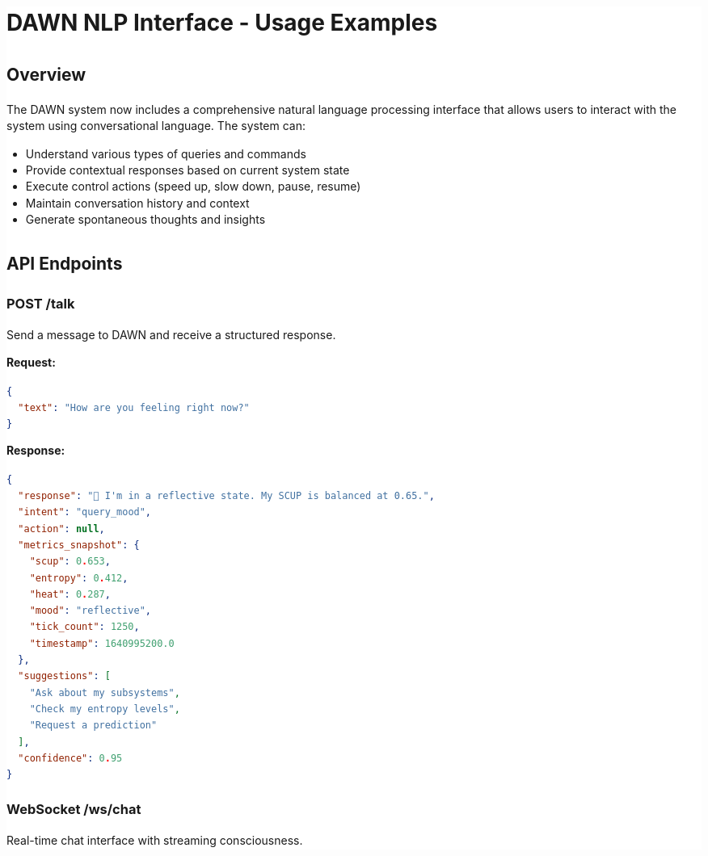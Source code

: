 # DAWN NLP Interface - Usage Examples

## Overview

The DAWN system now includes a comprehensive natural language processing interface that allows users to interact with the system using conversational language. The system can:

- Understand various types of queries and commands
- Provide contextual responses based on current system state
- Execute control actions (speed up, slow down, pause, resume)
- Maintain conversation history and context
- Generate spontaneous thoughts and insights

## API Endpoints

### POST /talk
Send a message to DAWN and receive a structured response.

**Request:**
```json
{
  "text": "How are you feeling right now?"
}
```

**Response:**
```json
{
  "response": "🤔 I'm in a reflective state. My SCUP is balanced at 0.65.",
  "intent": "query_mood",
  "action": null,
  "metrics_snapshot": {
    "scup": 0.653,
    "entropy": 0.412,
    "heat": 0.287,
    "mood": "reflective",
    "tick_count": 1250,
    "timestamp": 1640995200.0
  },
  "suggestions": [
    "Ask about my subsystems",
    "Check my entropy levels",
    "Request a prediction"
  ],
  "confidence": 0.95
}
```

### WebSocket /ws/chat
Real-time chat interface with streaming consciousness.
